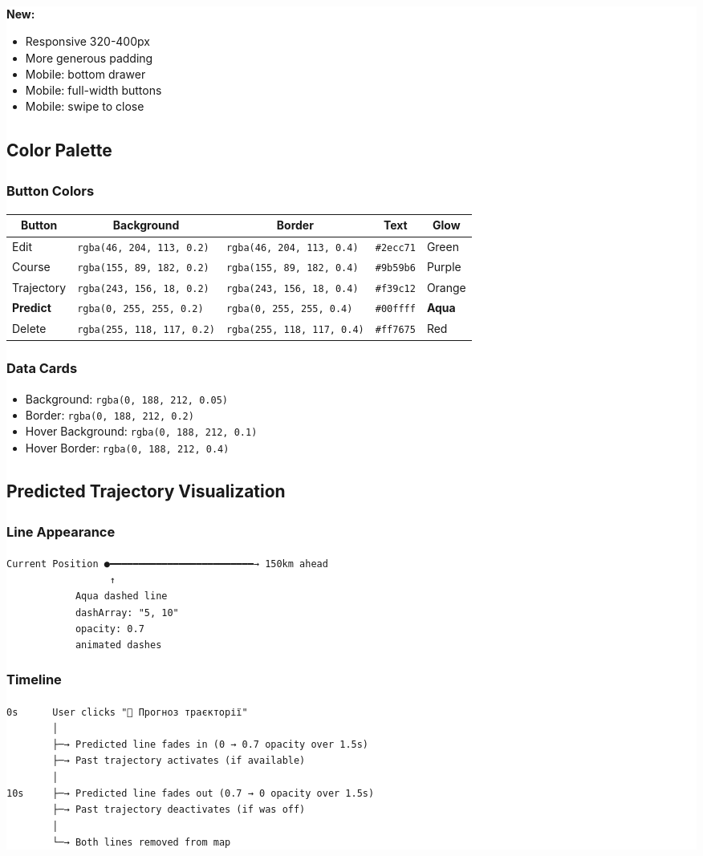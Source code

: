 **New:**
- Responsive 320-400px
- More generous padding
- Mobile: bottom drawer
- Mobile: full-width buttons
- Mobile: swipe to close

## Color Palette

### Button Colors
| Button | Background | Border | Text | Glow |
|--------|-----------|--------|------|------|
| Edit | `rgba(46, 204, 113, 0.2)` | `rgba(46, 204, 113, 0.4)` | `#2ecc71` | Green |
| Course | `rgba(155, 89, 182, 0.2)` | `rgba(155, 89, 182, 0.4)` | `#9b59b6` | Purple |
| Trajectory | `rgba(243, 156, 18, 0.2)` | `rgba(243, 156, 18, 0.4)` | `#f39c12` | Orange |
| **Predict** | `rgba(0, 255, 255, 0.2)` | `rgba(0, 255, 255, 0.4)` | `#00ffff` | **Aqua** |
| Delete | `rgba(255, 118, 117, 0.2)` | `rgba(255, 118, 117, 0.4)` | `#ff7675` | Red |

### Data Cards
- Background: `rgba(0, 188, 212, 0.05)`
- Border: `rgba(0, 188, 212, 0.2)`
- Hover Background: `rgba(0, 188, 212, 0.1)`
- Hover Border: `rgba(0, 188, 212, 0.4)`

## Predicted Trajectory Visualization

### Line Appearance
```
Current Position ●━━━━━━━━━━━━━━━━━━━━━━━━━→ 150km ahead
                  ↑
            Aqua dashed line
            dashArray: "5, 10"
            opacity: 0.7
            animated dashes
```

### Timeline
```
0s      User clicks "🔮 Прогноз траєкторії"
        │
        ├─→ Predicted line fades in (0 → 0.7 opacity over 1.5s)
        ├─→ Past trajectory activates (if available)
        │
10s     ├─→ Predicted line fades out (0.7 → 0 opacity over 1.5s)
        ├─→ Past trajectory deactivates (if was off)
        │
        └─→ Both lines removed from map
```
